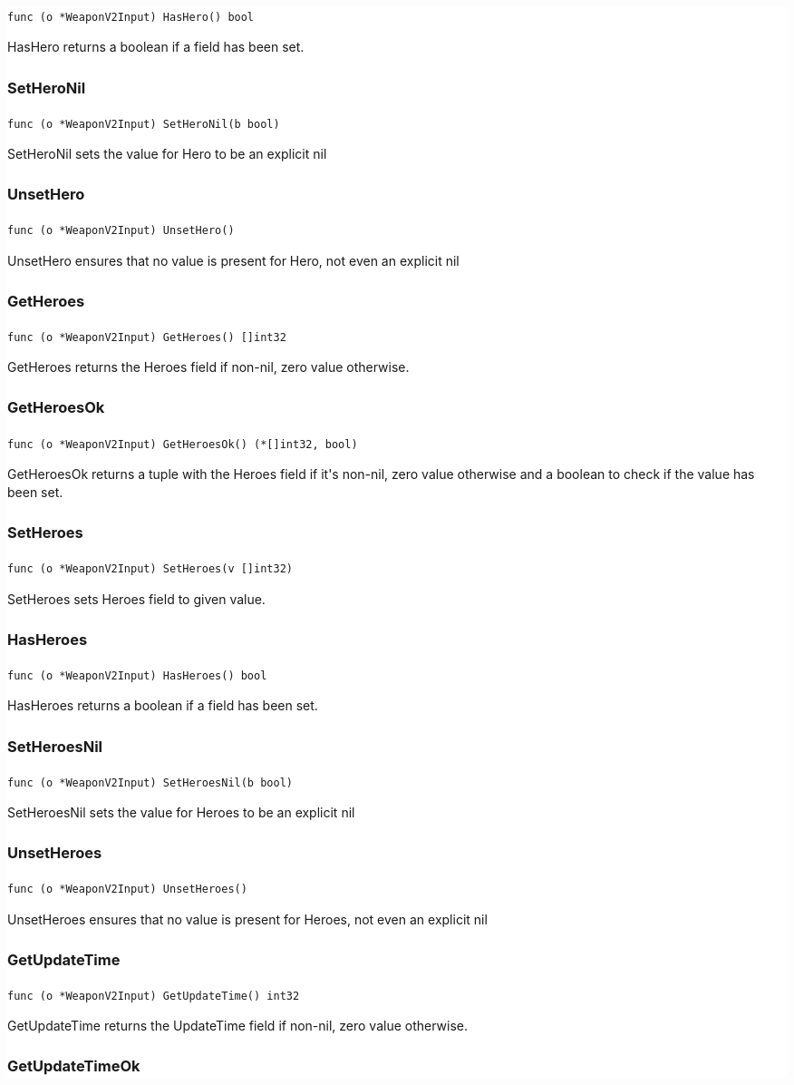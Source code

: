 `func (o *WeaponV2Input) HasHero() bool`

HasHero returns a boolean if a field has been set.

### SetHeroNil

`func (o *WeaponV2Input) SetHeroNil(b bool)`

 SetHeroNil sets the value for Hero to be an explicit nil

### UnsetHero
`func (o *WeaponV2Input) UnsetHero()`

UnsetHero ensures that no value is present for Hero, not even an explicit nil
### GetHeroes

`func (o *WeaponV2Input) GetHeroes() []int32`

GetHeroes returns the Heroes field if non-nil, zero value otherwise.

### GetHeroesOk

`func (o *WeaponV2Input) GetHeroesOk() (*[]int32, bool)`

GetHeroesOk returns a tuple with the Heroes field if it's non-nil, zero value otherwise
and a boolean to check if the value has been set.

### SetHeroes

`func (o *WeaponV2Input) SetHeroes(v []int32)`

SetHeroes sets Heroes field to given value.

### HasHeroes

`func (o *WeaponV2Input) HasHeroes() bool`

HasHeroes returns a boolean if a field has been set.

### SetHeroesNil

`func (o *WeaponV2Input) SetHeroesNil(b bool)`

 SetHeroesNil sets the value for Heroes to be an explicit nil

### UnsetHeroes
`func (o *WeaponV2Input) UnsetHeroes()`

UnsetHeroes ensures that no value is present for Heroes, not even an explicit nil
### GetUpdateTime

`func (o *WeaponV2Input) GetUpdateTime() int32`

GetUpdateTime returns the UpdateTime field if non-nil, zero value otherwise.

### GetUpdateTimeOk
